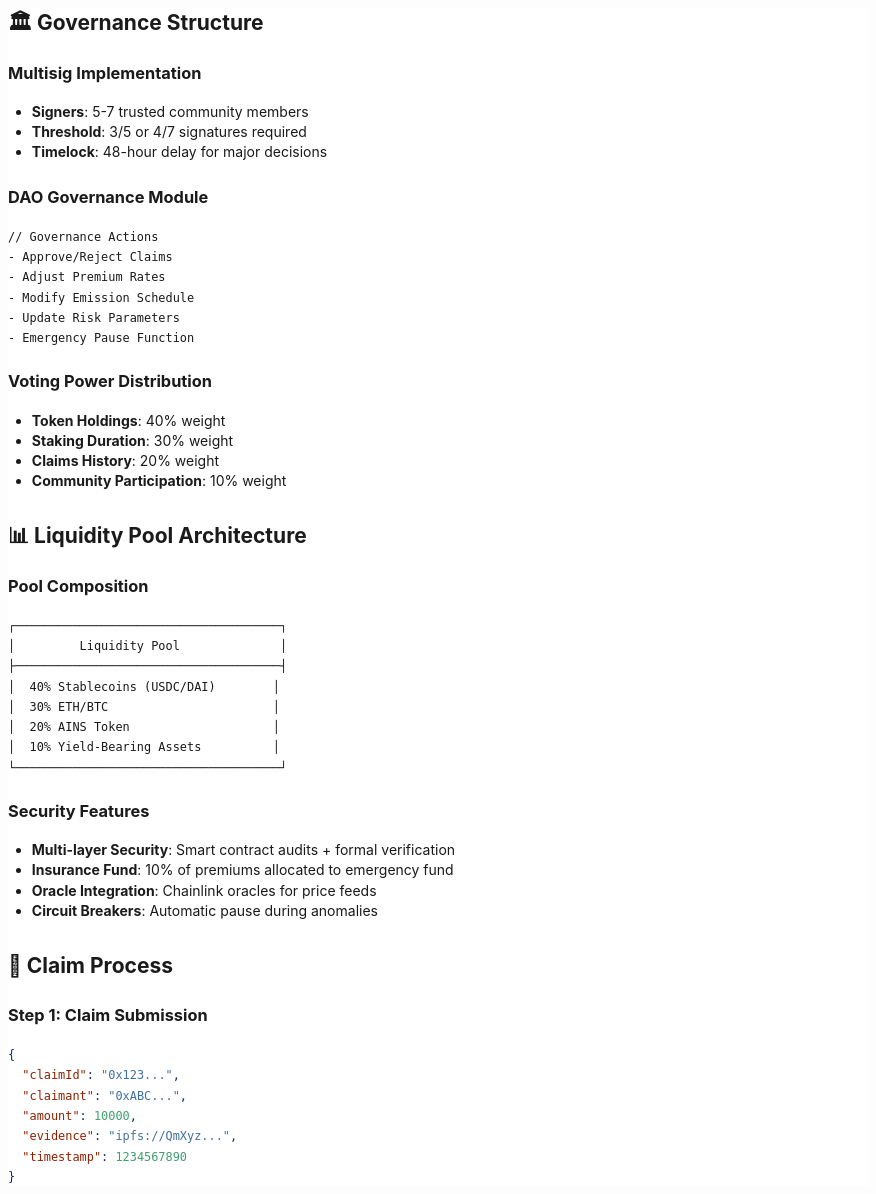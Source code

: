 ## 🏛️ Governance Structure

### Multisig Implementation
- **Signers**: 5-7 trusted community members
- **Threshold**: 3/5 or 4/7 signatures required
- **Timelock**: 48-hour delay for major decisions

### DAO Governance Module
```solidity
// Governance Actions
- Approve/Reject Claims
- Adjust Premium Rates  
- Modify Emission Schedule
- Update Risk Parameters
- Emergency Pause Function
```

### Voting Power Distribution
- **Token Holdings**: 40% weight
- **Staking Duration**: 30% weight
- **Claims History**: 20% weight
- **Community Participation**: 10% weight

## 📊 Liquidity Pool Architecture

### Pool Composition
```
┌─────────────────────────────────────┐
│         Liquidity Pool              │
├─────────────────────────────────────┤
│  40% Stablecoins (USDC/DAI)        │
│  30% ETH/BTC                       │
│  20% AINS Token                    │
│  10% Yield-Bearing Assets          │
└─────────────────────────────────────┘
```

### Security Features
- **Multi-layer Security**: Smart contract audits + formal verification
- **Insurance Fund**: 10% of premiums allocated to emergency fund
- **Oracle Integration**: Chainlink oracles for price feeds
- **Circuit Breakers**: Automatic pause during anomalies

## 🔄 Claim Process

### Step 1: Claim Submission
```json
{
  "claimId": "0x123...",
  "claimant": "0xABC...",
  "amount": 10000,
  "evidence": "ipfs://QmXyz...",
  "timestamp": 1234567890
}
```

